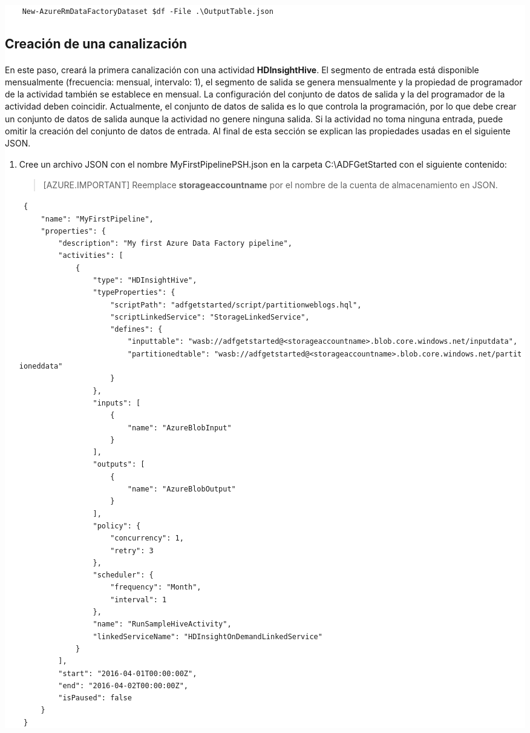 		New-AzureRmDataFactoryDataset $df -File .\OutputTable.json

## Creación de una canalización
En este paso, creará la primera canalización con una actividad **HDInsightHive**. El segmento de entrada está disponible mensualmente (frecuencia: mensual, intervalo: 1), el segmento de salida se genera mensualmente y la propiedad de programador de la actividad también se establece en mensual. La configuración del conjunto de datos de salida y la del programador de la actividad deben coincidir. Actualmente, el conjunto de datos de salida es lo que controla la programación, por lo que debe crear un conjunto de datos de salida aunque la actividad no genere ninguna salida. Si la actividad no toma ninguna entrada, puede omitir la creación del conjunto de datos de entrada. Al final de esta sección se explican las propiedades usadas en el siguiente JSON.


1. Cree un archivo JSON con el nombre MyFirstPipelinePSH.json en la carpeta C:\\ADFGetStarted con el siguiente contenido:

	> [AZURE.IMPORTANT] Reemplace **storageaccountname** por el nombre de la cuenta de almacenamiento en JSON.
		
		{
		    "name": "MyFirstPipeline",
		    "properties": {
		        "description": "My first Azure Data Factory pipeline",
		        "activities": [
		            {
		                "type": "HDInsightHive",
		                "typeProperties": {
		                    "scriptPath": "adfgetstarted/script/partitionweblogs.hql",
		                    "scriptLinkedService": "StorageLinkedService",
		                    "defines": {
		                        "inputtable": "wasb://adfgetstarted@<storageaccountname>.blob.core.windows.net/inputdata",
		                        "partitionedtable": "wasb://adfgetstarted@<storageaccountname>.blob.core.windows.net/partitioneddata"
		                    }
		                },
		                "inputs": [
		                    {
		                        "name": "AzureBlobInput"
		                    }
		                ],
		                "outputs": [
		                    {
		                        "name": "AzureBlobOutput"
		                    }
		                ],
		                "policy": {
		                    "concurrency": 1,
		                    "retry": 3
		                },
		                "scheduler": {
		                    "frequency": "Month",
		                    "interval": 1
		                },
		                "name": "RunSampleHiveActivity",
		                "linkedServiceName": "HDInsightOnDemandLinkedService"
		            }
		        ],
		        "start": "2016-04-01T00:00:00Z",
		        "end": "2016-04-02T00:00:00Z",
		        "isPaused": false
		    }
		}
